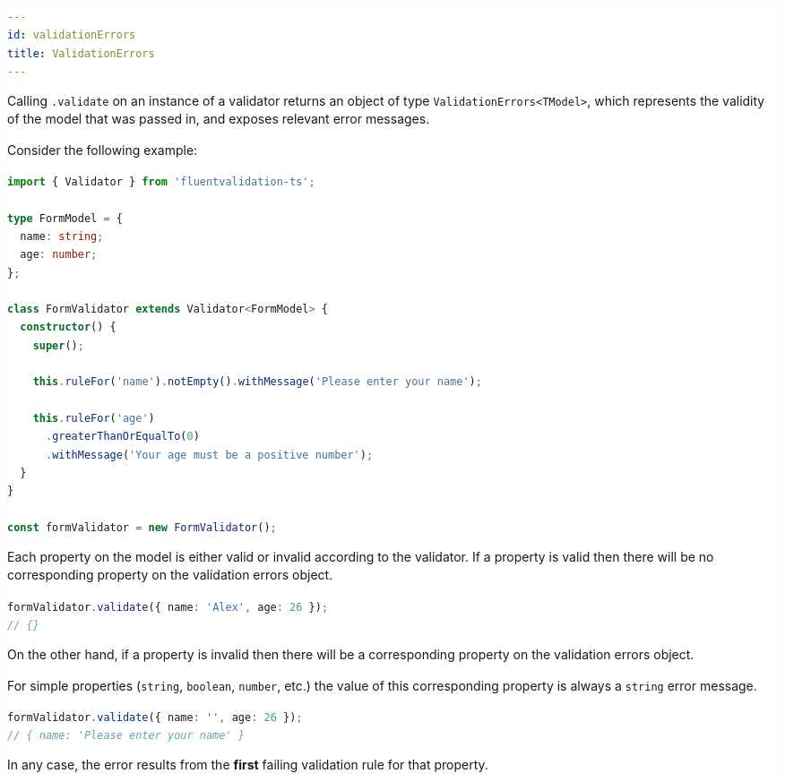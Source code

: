 ```yaml
---
id: validationErrors
title: ValidationErrors
---
```


Calling `.validate` on an instance of a validator returns an object of type `ValidationErrors<TModel>`, which represents the validity of the model that was passed in, and exposes relevant error messages.

Consider the following example:

```typescript
import { Validator } from 'fluentvalidation-ts';

type FormModel = {
  name: string;
  age: number;
};

class FormValidator extends Validator<FormModel> {
  constructor() {
    super();

    this.ruleFor('name').notEmpty().withMessage('Please enter your name');

    this.ruleFor('age')
      .greaterThanOrEqualTo(0)
      .withMessage('Your age must be a positive number');
  }
}

const formValidator = new FormValidator();
```

Each property on the model is either valid or invalid according to the validator. If a property is valid then there will be no corresponding property on the validation errors object.

```typescript
formValidator.validate({ name: 'Alex', age: 26 });
// {}
```

On the other hand, if a property is invalid then there will be a corresponding property on the validation errors object.

For simple properties (`string`, `boolean`, `number`, etc.) the value of this corresponding property is always a `string` error message.

```typescript
formValidator.validate({ name: '', age: 26 });
// { name: 'Please enter your name' }
```

In any case, the error results from the **first** failing validation rule for that property.
